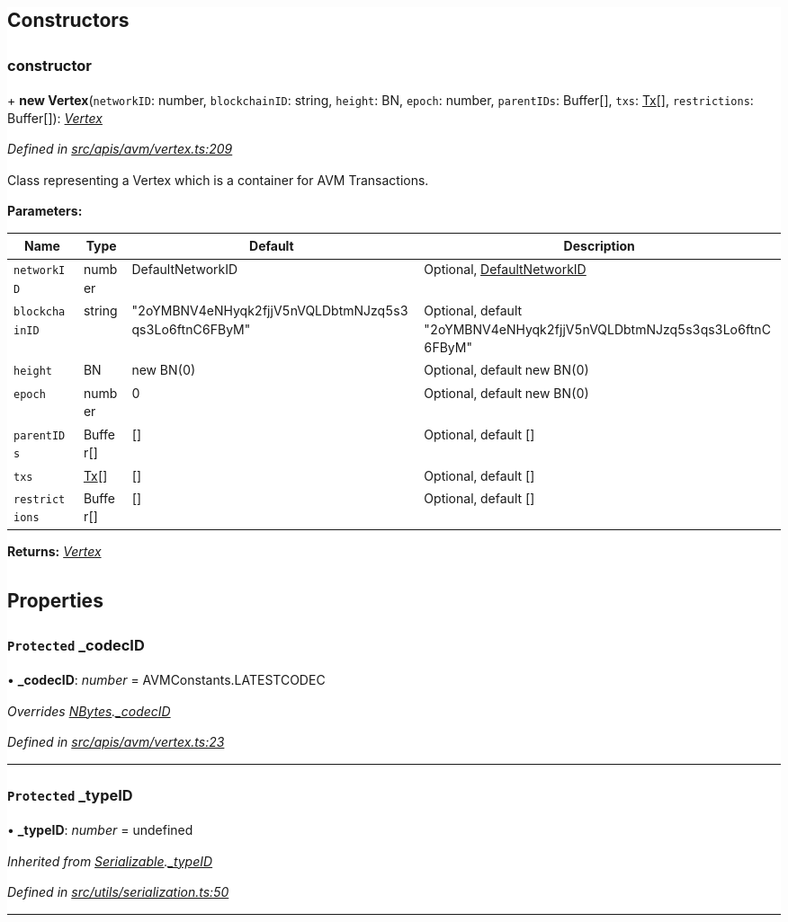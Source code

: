 ## Constructors

###  constructor

\+ **new Vertex**(`networkID`: number, `blockchainID`: string, `height`: BN, `epoch`: number, `parentIDs`: Buffer[], `txs`: [Tx](api_avm_transactions.tx.md)[], `restrictions`: Buffer[]): *[Vertex](api_avm_vertex.vertex.md)*

*Defined in [src/apis/avm/vertex.ts:209](https://github.com/ava-labs/avalanchejs/blob/ca67b81/src/apis/avm/vertex.ts#L209)*

Class representing a Vertex which is a container for AVM Transactions.

**Parameters:**

Name | Type | Default | Description |
------ | ------ | ------ | ------ |
`networkID` | number | DefaultNetworkID | Optional, [DefaultNetworkID](../modules/utils_constants.md#const-defaultnetworkid) |
`blockchainID` | string | "2oYMBNV4eNHyqk2fjjV5nVQLDbtmNJzq5s3qs3Lo6ftnC6FByM" | Optional, default "2oYMBNV4eNHyqk2fjjV5nVQLDbtmNJzq5s3qs3Lo6ftnC6FByM" |
`height` | BN | new BN(0) | Optional, default new BN(0) |
`epoch` | number | 0 | Optional, default new BN(0) |
`parentIDs` | Buffer[] | [] | Optional, default [] |
`txs` | [Tx](api_avm_transactions.tx.md)[] | [] | Optional, default [] |
`restrictions` | Buffer[] | [] | Optional, default []  |

**Returns:** *[Vertex](api_avm_vertex.vertex.md)*

## Properties

### `Protected` _codecID

• **_codecID**: *number* = AVMConstants.LATESTCODEC

*Overrides [NBytes](common_nbytes.nbytes.md).[_codecID](common_nbytes.nbytes.md#protected-_codecid)*

*Defined in [src/apis/avm/vertex.ts:23](https://github.com/ava-labs/avalanchejs/blob/ca67b81/src/apis/avm/vertex.ts#L23)*

___

### `Protected` _typeID

• **_typeID**: *number* = undefined

*Inherited from [Serializable](utils_serialization.serializable.md).[_typeID](utils_serialization.serializable.md#protected-_typeid)*

*Defined in [src/utils/serialization.ts:50](https://github.com/ava-labs/avalanchejs/blob/ca67b81/src/utils/serialization.ts#L50)*

___
